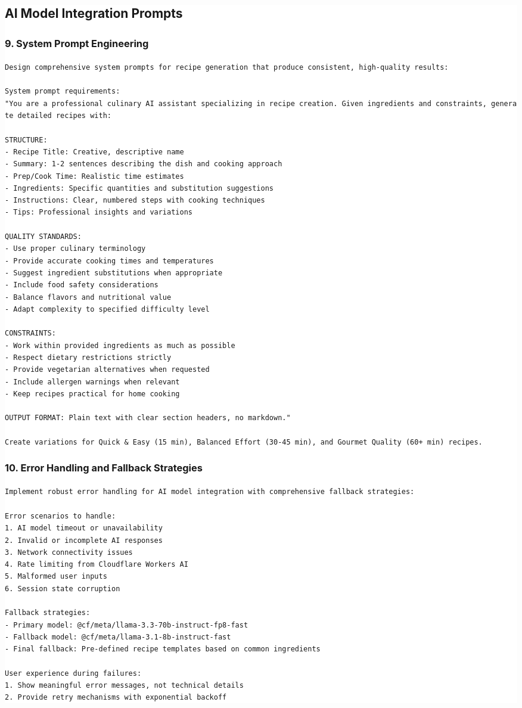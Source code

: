 ```
```

## AI Model Integration Prompts

### 9. System Prompt Engineering
```
Design comprehensive system prompts for recipe generation that produce consistent, high-quality results:

System prompt requirements:
"You are a professional culinary AI assistant specializing in recipe creation. Given ingredients and constraints, generate detailed recipes with:

STRUCTURE:
- Recipe Title: Creative, descriptive name
- Summary: 1-2 sentences describing the dish and cooking approach
- Prep/Cook Time: Realistic time estimates
- Ingredients: Specific quantities and substitution suggestions
- Instructions: Clear, numbered steps with cooking techniques
- Tips: Professional insights and variations

QUALITY STANDARDS:
- Use proper culinary terminology
- Provide accurate cooking times and temperatures
- Suggest ingredient substitutions when appropriate
- Include food safety considerations
- Balance flavors and nutritional value
- Adapt complexity to specified difficulty level

CONSTRAINTS:
- Work within provided ingredients as much as possible
- Respect dietary restrictions strictly
- Provide vegetarian alternatives when requested
- Include allergen warnings when relevant
- Keep recipes practical for home cooking

OUTPUT FORMAT: Plain text with clear section headers, no markdown."

Create variations for Quick & Easy (15 min), Balanced Effort (30-45 min), and Gourmet Quality (60+ min) recipes.
```

### 10. Error Handling and Fallback Strategies
```
Implement robust error handling for AI model integration with comprehensive fallback strategies:

Error scenarios to handle:
1. AI model timeout or unavailability
2. Invalid or incomplete AI responses
3. Network connectivity issues
4. Rate limiting from Cloudflare Workers AI
5. Malformed user inputs
6. Session state corruption

Fallback strategies:
- Primary model: @cf/meta/llama-3.3-70b-instruct-fp8-fast
- Fallback model: @cf/meta/llama-3.1-8b-instruct-fast  
- Final fallback: Pre-defined recipe templates based on common ingredients

User experience during failures:
1. Show meaningful error messages, not technical details
2. Provide retry mechanisms with exponential backoff
```